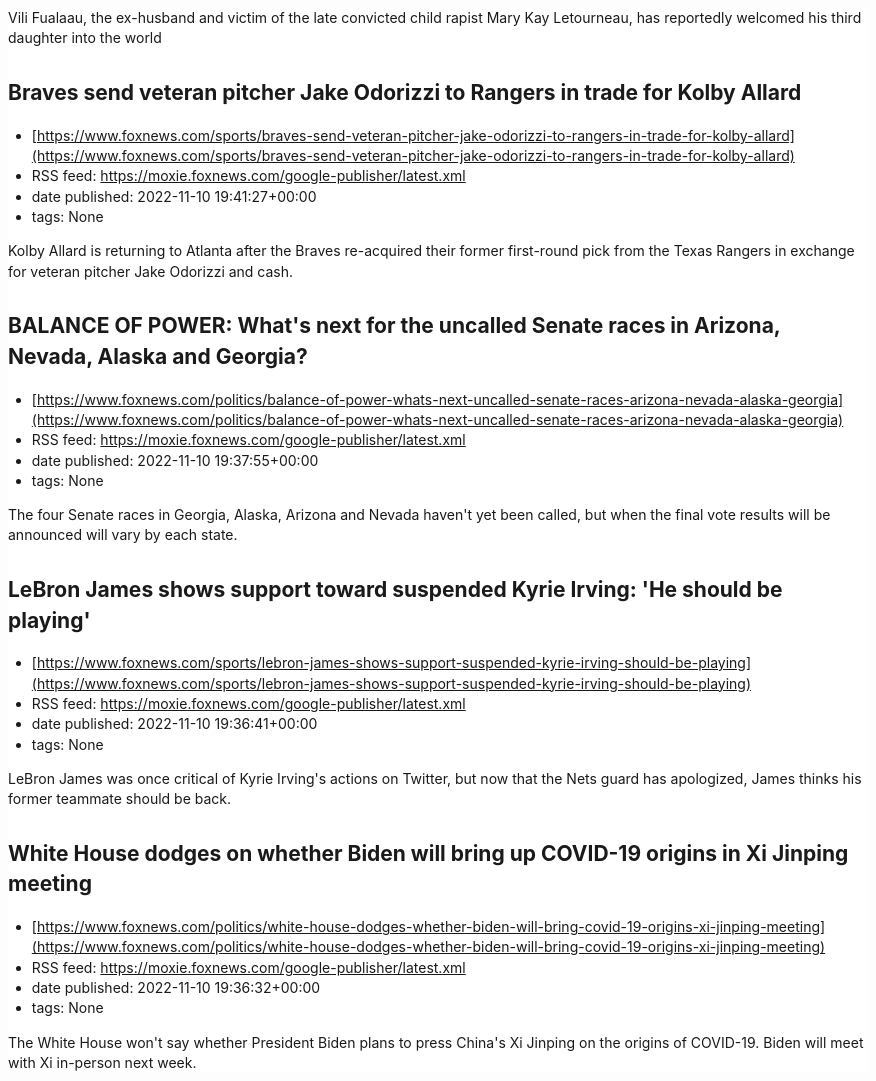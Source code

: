 Vili Fualaau, the ex-husband and victim of the late convicted child rapist Mary Kay Letourneau, has reportedly welcomed his third daughter into the world

## Braves send veteran pitcher Jake Odorizzi to Rangers in trade for Kolby Allard
 - [https://www.foxnews.com/sports/braves-send-veteran-pitcher-jake-odorizzi-to-rangers-in-trade-for-kolby-allard](https://www.foxnews.com/sports/braves-send-veteran-pitcher-jake-odorizzi-to-rangers-in-trade-for-kolby-allard)
 - RSS feed: https://moxie.foxnews.com/google-publisher/latest.xml
 - date published: 2022-11-10 19:41:27+00:00
 - tags: None

Kolby Allard is returning to Atlanta after the Braves re-acquired their former first-round pick from the Texas Rangers in exchange for veteran pitcher Jake Odorizzi and cash.

## BALANCE OF POWER: What's next for the uncalled Senate races in Arizona, Nevada, Alaska and Georgia?
 - [https://www.foxnews.com/politics/balance-of-power-whats-next-uncalled-senate-races-arizona-nevada-alaska-georgia](https://www.foxnews.com/politics/balance-of-power-whats-next-uncalled-senate-races-arizona-nevada-alaska-georgia)
 - RSS feed: https://moxie.foxnews.com/google-publisher/latest.xml
 - date published: 2022-11-10 19:37:55+00:00
 - tags: None

The four Senate races in Georgia, Alaska, Arizona and Nevada haven't yet been called, but when the final vote results will be announced will vary by each state.

## LeBron James shows support toward suspended Kyrie Irving: 'He should be playing'
 - [https://www.foxnews.com/sports/lebron-james-shows-support-suspended-kyrie-irving-should-be-playing](https://www.foxnews.com/sports/lebron-james-shows-support-suspended-kyrie-irving-should-be-playing)
 - RSS feed: https://moxie.foxnews.com/google-publisher/latest.xml
 - date published: 2022-11-10 19:36:41+00:00
 - tags: None

LeBron James was once critical of Kyrie Irving's actions on Twitter, but now that the Nets guard has apologized, James thinks his former teammate should be back.

## White House dodges on whether Biden will bring up COVID-19 origins in Xi Jinping meeting
 - [https://www.foxnews.com/politics/white-house-dodges-whether-biden-will-bring-covid-19-origins-xi-jinping-meeting](https://www.foxnews.com/politics/white-house-dodges-whether-biden-will-bring-covid-19-origins-xi-jinping-meeting)
 - RSS feed: https://moxie.foxnews.com/google-publisher/latest.xml
 - date published: 2022-11-10 19:36:32+00:00
 - tags: None

The White House won't say whether President Biden plans to press China's Xi Jinping on the origins of COVID-19. Biden will meet with Xi in-person next week.
